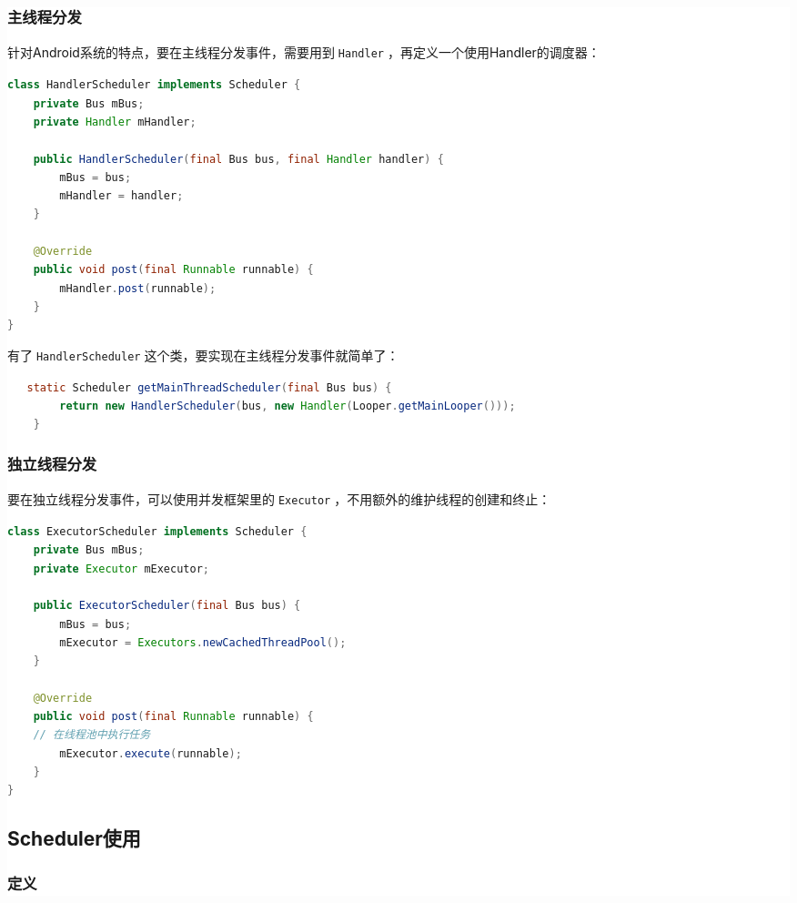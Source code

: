 ### 主线程分发

针对Android系统的特点，要在主线程分发事件，需要用到 `Handler` ，再定义一个使用Handler的调度器：

```java
class HandlerScheduler implements Scheduler {
    private Bus mBus;
    private Handler mHandler;

    public HandlerScheduler(final Bus bus, final Handler handler) {
        mBus = bus;
        mHandler = handler;
    }

    @Override
    public void post(final Runnable runnable) {
        mHandler.post(runnable);
    }
}
```

有了 `HandlerScheduler` 这个类，要实现在主线程分发事件就简单了：

```java
   static Scheduler getMainThreadScheduler(final Bus bus) {
        return new HandlerScheduler(bus, new Handler(Looper.getMainLooper()));
    }
```

### 独立线程分发

要在独立线程分发事件，可以使用并发框架里的 `Executor` ，不用额外的维护线程的创建和终止：

```java
class ExecutorScheduler implements Scheduler {
    private Bus mBus;
    private Executor mExecutor;

    public ExecutorScheduler(final Bus bus) {
        mBus = bus;
        mExecutor = Executors.newCachedThreadPool();
    }

    @Override
    public void post(final Runnable runnable) {
    // 在线程池中执行任务
        mExecutor.execute(runnable);
    }
}
```

## Scheduler使用

### 定义
